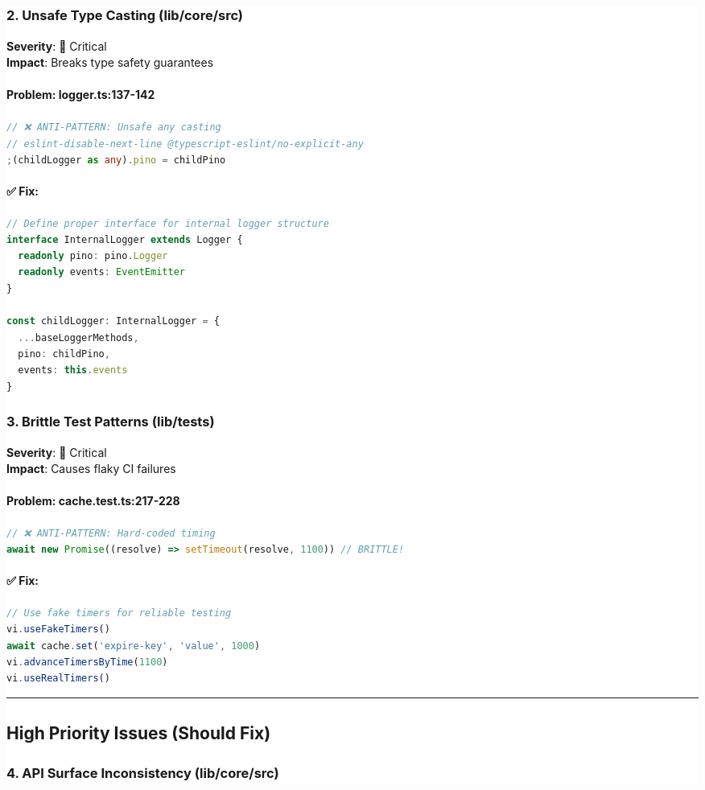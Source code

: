 ### 2. Unsafe Type Casting (lib/core/src)

**Severity**: 🔴 Critical  
**Impact**: Breaks type safety guarantees

#### Problem: logger.ts:137-142
```typescript
// ❌ ANTI-PATTERN: Unsafe any casting
// eslint-disable-next-line @typescript-eslint/no-explicit-any
;(childLogger as any).pino = childPino
```

#### ✅ Fix:
```typescript
// Define proper interface for internal logger structure
interface InternalLogger extends Logger {
  readonly pino: pino.Logger
  readonly events: EventEmitter
}

const childLogger: InternalLogger = {
  ...baseLoggerMethods,
  pino: childPino,
  events: this.events
}
```

### 3. Brittle Test Patterns (lib/tests)

**Severity**: 🔴 Critical  
**Impact**: Causes flaky CI failures

#### Problem: cache.test.ts:217-228
```typescript
// ❌ ANTI-PATTERN: Hard-coded timing
await new Promise((resolve) => setTimeout(resolve, 1100)) // BRITTLE!
```

#### ✅ Fix:
```typescript
// Use fake timers for reliable testing
vi.useFakeTimers()
await cache.set('expire-key', 'value', 1000)
vi.advanceTimersByTime(1100)
vi.useRealTimers()
```

---

## High Priority Issues (Should Fix)

### 4. API Surface Inconsistency (lib/core/src)
